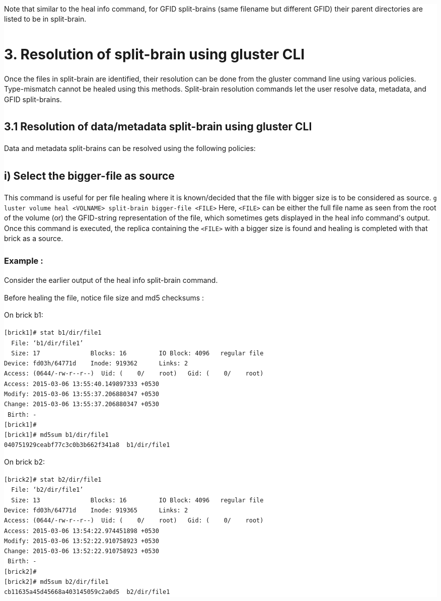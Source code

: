 Note that similar to the heal info command, for GFID split-brains (same filename but different GFID) their parent directories are listed to be in split-brain.

# 3. Resolution of split-brain using gluster CLI

Once the files in split-brain are identified, their resolution can be done from the gluster command line using various policies. Type-mismatch  cannot be healed using this methods. Split-brain resolution commands let the user resolve data, metadata, and GFID split-brains.

## 3.1 Resolution of data/metadata split-brain using gluster CLI

Data and metadata split-brains can be resolved using the following policies:

## i) Select the bigger-file as source

This command is useful for per file healing where it is known/decided that the file with bigger size is to be considered as source.
 `gluster volume heal <VOLNAME> split-brain bigger-file <FILE>`
 Here, `<FILE>` can be either the full file name as seen from the root of the volume (or) the GFID-string representation of the file, which sometimes gets displayed in the heal info command's output. Once this command is executed, the replica containing the `<FILE>` with a bigger size is found and healing is completed with that brick as a source.

### Example :

Consider the earlier output of the heal info split-brain command.

Before healing the file, notice file size and md5 checksums :

On brick b1:

```console
[brick1]# stat b1/dir/file1
  File: ‘b1/dir/file1’
  Size: 17              Blocks: 16         IO Block: 4096   regular file
Device: fd03h/64771d    Inode: 919362      Links: 2
Access: (0644/-rw-r--r--)  Uid: (    0/    root)   Gid: (    0/    root)
Access: 2015-03-06 13:55:40.149897333 +0530
Modify: 2015-03-06 13:55:37.206880347 +0530
Change: 2015-03-06 13:55:37.206880347 +0530
 Birth: -
[brick1]#
[brick1]# md5sum b1/dir/file1
040751929ceabf77c3c0b3b662f341a8  b1/dir/file1
```

On brick b2:

```console
[brick2]# stat b2/dir/file1
  File: ‘b2/dir/file1’
  Size: 13              Blocks: 16         IO Block: 4096   regular file
Device: fd03h/64771d    Inode: 919365      Links: 2
Access: (0644/-rw-r--r--)  Uid: (    0/    root)   Gid: (    0/    root)
Access: 2015-03-06 13:54:22.974451898 +0530
Modify: 2015-03-06 13:52:22.910758923 +0530
Change: 2015-03-06 13:52:22.910758923 +0530
 Birth: -
[brick2]#
[brick2]# md5sum b2/dir/file1
cb11635a45d45668a403145059c2a0d5  b2/dir/file1
```
